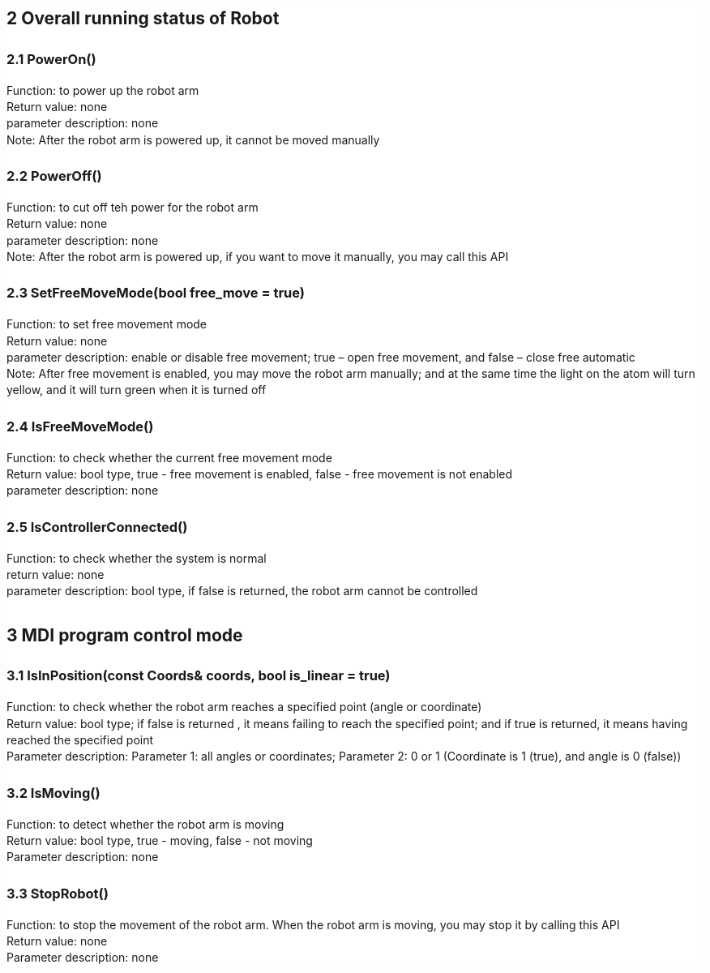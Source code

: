 ## 2 Overall running status of Robot
### 2.1 **PowerOn()**<br> 
Function: to power up the robot arm<br> 
Return value: none<br> 
parameter description: none<br> 
Note: After the robot arm is powered up, it cannot be moved manually<br>

### 2.2 **PowerOff()**<br> 
Function: to cut off teh power for the robot arm<br>
Return value: none<br> 
parameter description: none<br> 
Note: After the robot arm is powered up, if you want to move it manually, you may call this API<br>

### 2.3 **SetFreeMoveMode(bool free_move = true)**<br> 
Function: to set free movement mode<br> 
Return value: none<br> 
parameter description: enable or disable free movement; true – open free movement, and false – close free automatic<br> 
Note: After free movement is enabled, you may move the robot arm manually; and at the same time the light on the atom will turn yellow, and it will turn green when it is turned off<br>

### 2.4 **IsFreeMoveMode()** <br>
Function: to check whether the current free movement mode<br> 
Return value: bool type, true - free movement is enabled, false - free movement is not enabled<br> 
parameter description: none<br>

### 2.5 **IsControllerConnected()**<br> 
Function: to check whether the system is normal<br> 
return value: none<br> 
parameter description: bool type, if false is returned, the robot arm cannot be controlled<br>

## 3 MDI program control mode
### 3.1 **IsInPosition(const Coords& coords, bool is_linear = true)**<br> 
Function: to check whether the robot arm reaches a specified point (angle or coordinate)<br> Return value: bool type; if false is returned , it means failing to reach the specified point; and if true is returned, it means having reached the specified point<br> Parameter description: Parameter 1: all angles or coordinates; Parameter 2: 0 or 1 (Coordinate is 1 (true), and angle is 0 (false))<br>

### 3.2 **IsMoving()**<br> 
Function: to detect whether the robot arm is moving<br> 
Return value: bool type, true - moving, false - not moving<br>
Parameter description: none<br>

### 3.3 **StopRobot()**  <br>
Function: to stop the movement of the robot arm. When the robot arm is moving, you may stop it by calling this API<br> 
Return value: none<br> 
Parameter description: none<br>
